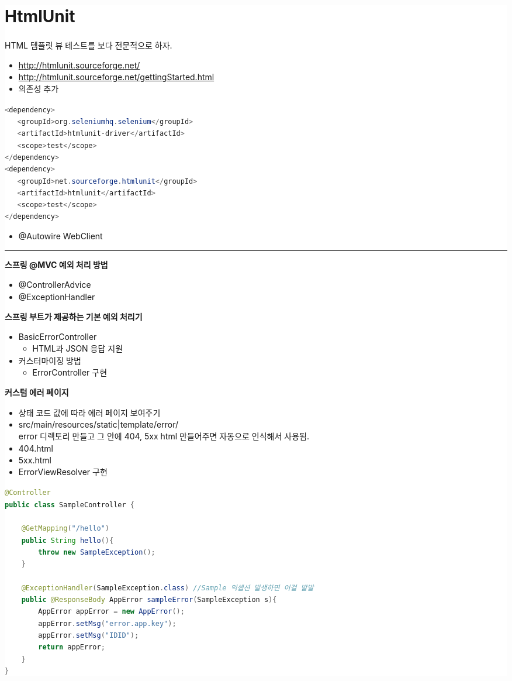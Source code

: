

# HtmlUnit

HTML 템플릿 뷰 테스트를 보다 전문적으로 하자.

- http://htmlunit.sourceforge.net/
- http://htmlunit.sourceforge.net/gettingStarted.html
- 의존성 추가

```java
<dependency>
   <groupId>org.seleniumhq.selenium</groupId>
   <artifactId>htmlunit-driver</artifactId>
   <scope>test</scope>
</dependency>
<dependency>
   <groupId>net.sourceforge.htmlunit</groupId>
   <artifactId>htmlunit</artifactId>
   <scope>test</scope>
</dependency>
```

- @Autowire WebClient



---

**스프링 @MVC 예외 처리 방법**

- @ControllerAdvice
- @ExceptionHandler

**스프링 부트가 제공하는 기본 예외 처리기**

- BasicErrorController
  - HTML과 JSON 응답 지원
- 커스터마이징 방법
  - ErrorController 구현

**커스텀 에러 페이지**

- 상태 코드 값에 따라 에러 페이지 보여주기
- src/main/resources/static|template/error/  
  error 디렉토리 만들고 그 안에 404, 5xx html 만들어주면 자동으로 인식해서 사용됨.
- 404.html
- 5xx.html
- ErrorViewResolver 구현

```java
@Controller
public class SampleController {

    @GetMapping("/hello")
    public String hello(){
        throw new SampleException();
    }

    @ExceptionHandler(SampleException.class) //Sample 익셉션 발생하면 이걸 발발
    public @ResponseBody AppError sampleError(SampleException s){
        AppError appError = new AppError();
        appError.setMsg("error.app.key");
        appError.setMsg("IDID");
        return appError;
    }
}
```
